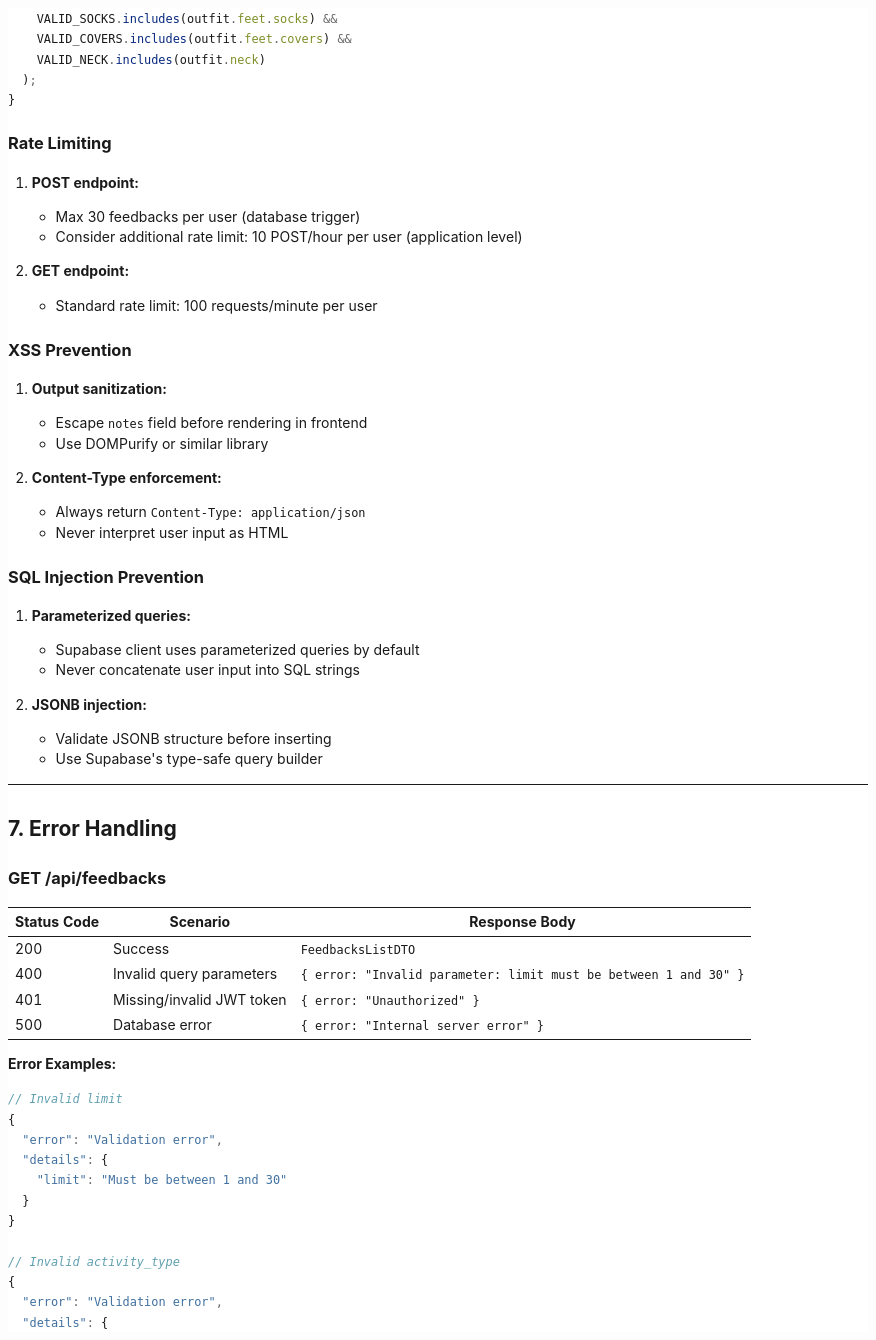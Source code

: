    ```typescript
       VALID_SOCKS.includes(outfit.feet.socks) &&
       VALID_COVERS.includes(outfit.feet.covers) &&
       VALID_NECK.includes(outfit.neck)
     );
   }
   ```

### Rate Limiting

1. **POST endpoint:**
   - Max 30 feedbacks per user (database trigger)
   - Consider additional rate limit: 10 POST/hour per user (application level)

2. **GET endpoint:**
   - Standard rate limit: 100 requests/minute per user

### XSS Prevention

1. **Output sanitization:**
   - Escape `notes` field before rendering in frontend
   - Use DOMPurify or similar library

2. **Content-Type enforcement:**
   - Always return `Content-Type: application/json`
   - Never interpret user input as HTML

### SQL Injection Prevention

1. **Parameterized queries:**
   - Supabase client uses parameterized queries by default
   - Never concatenate user input into SQL strings

2. **JSONB injection:**
   - Validate JSONB structure before inserting
   - Use Supabase's type-safe query builder

---

## 7. Error Handling

### GET /api/feedbacks

| Status Code | Scenario | Response Body |
|-------------|----------|---------------|
| 200 | Success | `FeedbacksListDTO` |
| 400 | Invalid query parameters | `{ error: "Invalid parameter: limit must be between 1 and 30" }` |
| 401 | Missing/invalid JWT token | `{ error: "Unauthorized" }` |
| 500 | Database error | `{ error: "Internal server error" }` |

**Error Examples:**
```typescript
// Invalid limit
{
  "error": "Validation error",
  "details": {
    "limit": "Must be between 1 and 30"
  }
}

// Invalid activity_type
{
  "error": "Validation error",
  "details": {
```